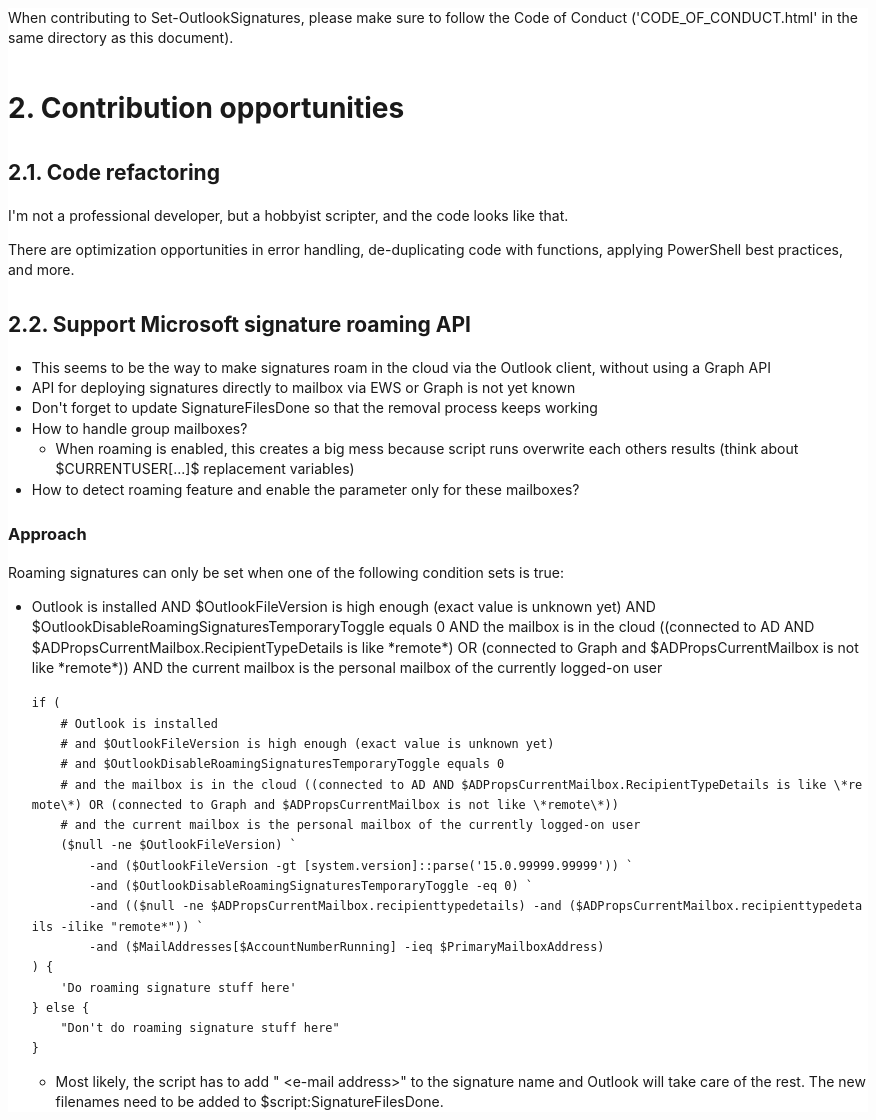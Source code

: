 When contributing to Set-OutlookSignatures, please make sure to follow the Code of Conduct ('CODE_OF_CONDUCT.html' in the same directory as this document).
# 2. Contribution opportunities
## 2.1. Code refactoring
I'm not a professional developer, but a hobbyist scripter, and the code looks like that.

There are optimization opportunities in error handling, de-duplicating code with functions, applying PowerShell best practices, and more.
## 2.2. Support Microsoft signature roaming API
- This seems to be the way to make signatures roam in the cloud via the Outlook client, without using a Graph API
- API for deploying signatures directly to mailbox via EWS or Graph is not yet known
- Don't forget to update SignatureFilesDone so that the removal process keeps working
- How to handle group mailboxes?
  - When roaming is enabled, this creates a big mess because script runs overwrite each others results (think about \$CURRENTUSER[...]$ replacement variables)
- How to detect roaming feature and enable the parameter only for these mailboxes?
### Approach
Roaming signatures can only be set when one of the following condition sets is true:
- Outlook is installed AND $OutlookFileVersion is high enough (exact value is unknown yet) AND $OutlookDisableRoamingSignaturesTemporaryToggle equals 0 AND the mailbox is in the cloud ((connected to AD AND $ADPropsCurrentMailbox.RecipientTypeDetails is like \*remote\*) OR (connected to Graph and $ADPropsCurrentMailbox is not like \*remote\*)) AND the current mailbox is the personal mailbox of the currently logged-on user
    ```
    if (
        # Outlook is installed
        # and $OutlookFileVersion is high enough (exact value is unknown yet)
        # and $OutlookDisableRoamingSignaturesTemporaryToggle equals 0
        # and the mailbox is in the cloud ((connected to AD AND $ADPropsCurrentMailbox.RecipientTypeDetails is like \*remote\*) OR (connected to Graph and $ADPropsCurrentMailbox is not like \*remote\*))
        # and the current mailbox is the personal mailbox of the currently logged-on user
        ($null -ne $OutlookFileVersion) `
            -and ($OutlookFileVersion -gt [system.version]::parse('15.0.99999.99999')) `
            -and ($OutlookDisableRoamingSignaturesTemporaryToggle -eq 0) `
            -and (($null -ne $ADPropsCurrentMailbox.recipienttypedetails) -and ($ADPropsCurrentMailbox.recipienttypedetails -ilike "remote*")) `
            -and ($MailAddresses[$AccountNumberRunning] -ieq $PrimaryMailboxAddress)
    ) {
        'Do roaming signature stuff here'
    } else {
        "Don't do roaming signature stuff here"
    }
    ```
  - Most likely, the script has to add " \<e-mail address>" to the signature name and Outlook will take care of the rest. The new filenames need to be added to $script:SignatureFilesDone.